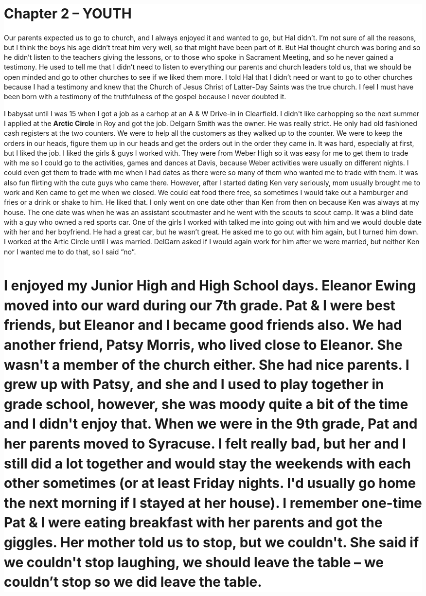 
# Chapter 2 – YOUTH

Our parents expected us to go to church, and I always enjoyed it and wanted to go, but Hal didn’t.  I’m not sure of all the reasons, but I think the boys his age didn’t treat him very well, so that might have been part of it.  But Hal thought church was boring and so he didn’t listen to the teachers giving the lessons, or to those who spoke in Sacrament Meeting, and so he never gained a testimony.  He used to tell me that I didn’t need to listen to everything our parents and church leaders told us, that we should be open minded and go to other churches to see if we liked them more. I told Hal that I didn’t need or want to go to other churches because I had a testimony and knew that the Church of Jesus Christ of Latter-Day Saints was the true church.  I feel I must have been born with a testimony of the truthfulness of the gospel because I never doubted it.

I babysat until I was 15 when I got a job as a carhop at an A & W Drive-in in Clearfield.  I didn't like carhopping so the next summer I applied at the **Arctic Circle** in Roy and got the job.  Delgarn Smith was the owner.  He was really strict.  He only had old fashioned cash registers at the two counters.  We were to help all the customers as they walked up to the counter.  We were to keep the orders in our heads, figure them up in our heads and get the orders out in the order they came in.  It was hard, especially at first, but I liked the job.  I liked the girls & guys I worked with.  They were from Weber High so it was easy for me to get them to trade with me so I could go to the activities, games and dances at Davis, because Weber activities were usually on different nights.  I could even get them to trade with me when I had dates as there were so many of them who wanted me to trade with them.  It was also fun flirting with the cute guys who came there. However, after I started dating Ken very seriously, mom usually brought me to work and Ken came to get me when we closed.  We could eat food there free, so sometimes I would take out a hamburger and fries or a drink or shake to him.  He liked that.  I only went on one date other than Ken from then on because Ken was always at my house.  The one date was when he was an assistant scoutmaster and he went with the scouts to scout camp.  It was a blind date with a guy who owned a red sports car.  One of the girls I worked with talked me into going out with him and we would double date with her and her boyfriend.  He had a great car, but he wasn’t great.  He asked me to go out with him again, but I turned him down.   I worked at the Artic Circle until I was married.  DelGarn asked if I would again work for him after we were married, but neither Ken nor I wanted me to do that, so I said “no”.

# I enjoyed my Junior High and High School days.  Eleanor Ewing moved into our ward during our 7th grade.  Pat & I were best friends, but Eleanor and I became good friends also.  We had another friend, Patsy Morris, who lived close to Eleanor.  She wasn't a member of the church either.  She had nice parents.  I grew up with Patsy, and she and I used to play together in grade school, however, she was moody quite a bit of the time and I didn't enjoy that. When we were in the 9th grade, Pat and her parents moved to Syracuse.  I felt really bad, but her and I still did a lot together and would stay the weekends with each other sometimes (or at least Friday nights.  I'd usually go home the next morning if I stayed at her house). I remember one-time Pat & I were eating breakfast with her parents and got the giggles.  Her mother told us to stop, but we couldn't.  She said if we couldn't stop laughing, we should leave the table – we couldn’t stop so we did leave the table.